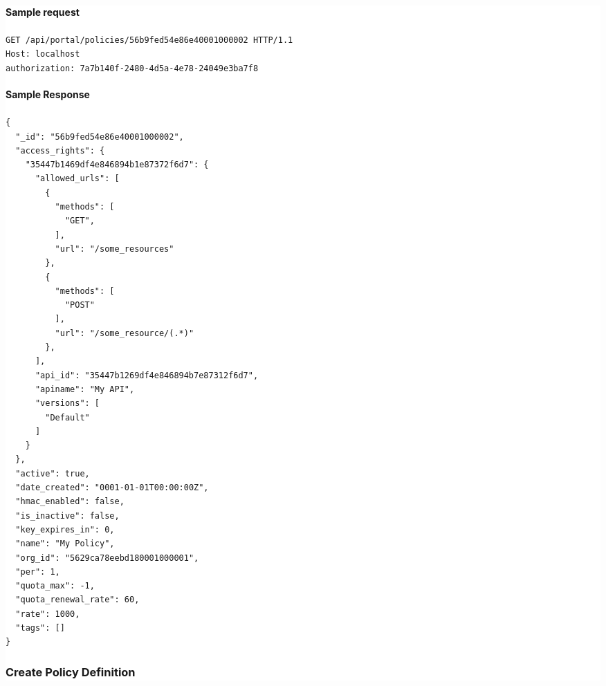 #### Sample request

```{.copyWrapper}
GET /api/portal/policies/56b9fed54e86e40001000002 HTTP/1.1
Host: localhost
authorization: 7a7b140f-2480-4d5a-4e78-24049e3ba7f8
```

#### Sample Response

```
{
  "_id": "56b9fed54e86e40001000002",
  "access_rights": {
    "35447b1469df4e846894b1e87372f6d7": {
      "allowed_urls": [
        {
          "methods": [
            "GET",
          ],
          "url": "/some_resources"
        },
        {
          "methods": [
            "POST"
          ],
          "url": "/some_resource/(.*)"
        },
      ],
      "api_id": "35447b1269df4e846894b7e87312f6d7",
      "apiname": "My API",
      "versions": [
        "Default"
      ]
    }
  },
  "active": true,
  "date_created": "0001-01-01T00:00:00Z",
  "hmac_enabled": false,
  "is_inactive": false,
  "key_expires_in": 0,
  "name": "My Policy",
  "org_id": "5629ca78eebd180001000001",
  "per": 1,
  "quota_max": -1,
  "quota_renewal_rate": 60,
  "rate": 1000,
  "tags": []
}
```

### Create Policy Definition
